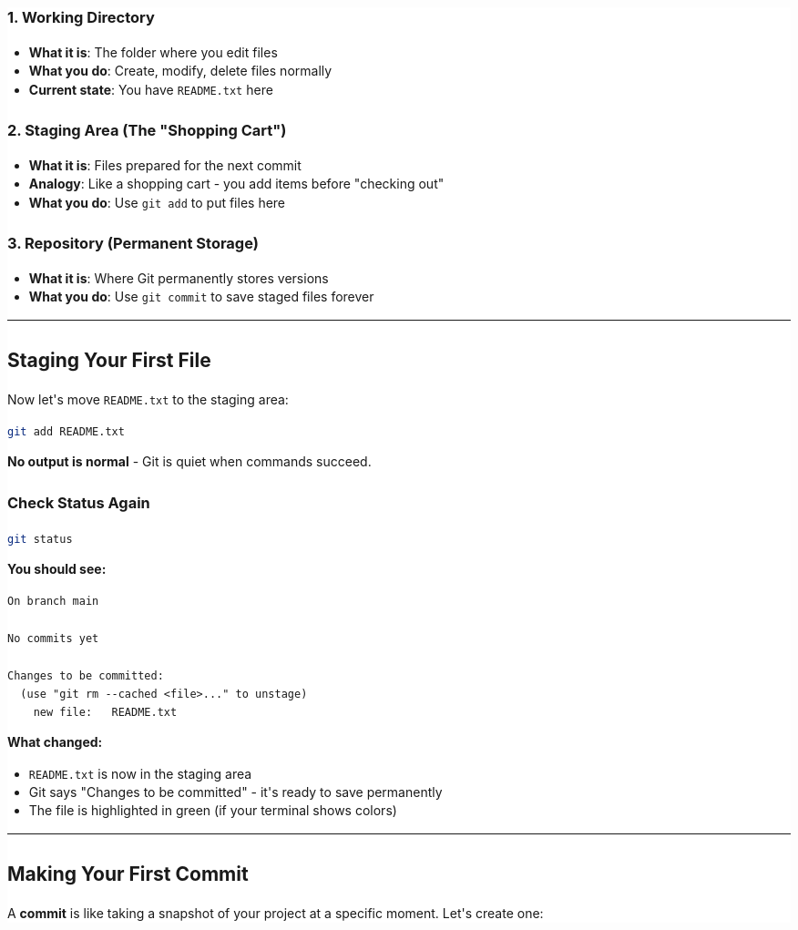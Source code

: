 ### 1. Working Directory
- **What it is**: The folder where you edit files
- **What you do**: Create, modify, delete files normally
- **Current state**: You have `README.txt` here

### 2. Staging Area (The "Shopping Cart")
- **What it is**: Files prepared for the next commit
- **Analogy**: Like a shopping cart - you add items before "checking out"
- **What you do**: Use `git add` to put files here

### 3. Repository (Permanent Storage)
- **What it is**: Where Git permanently stores versions
- **What you do**: Use `git commit` to save staged files forever

---

## Staging Your First File

Now let's move `README.txt` to the staging area:

```bash
git add README.txt
```

**No output is normal** - Git is quiet when commands succeed.

### Check Status Again

```bash
git status
```

**You should see:**
```
On branch main

No commits yet

Changes to be committed:
  (use "git rm --cached <file>..." to unstage)
    new file:   README.txt
```

**What changed:**
- `README.txt` is now in the staging area
- Git says "Changes to be committed" - it's ready to save permanently
- The file is highlighted in green (if your terminal shows colors)

---

## Making Your First Commit

A **commit** is like taking a snapshot of your project at a specific moment. Let's create one:
